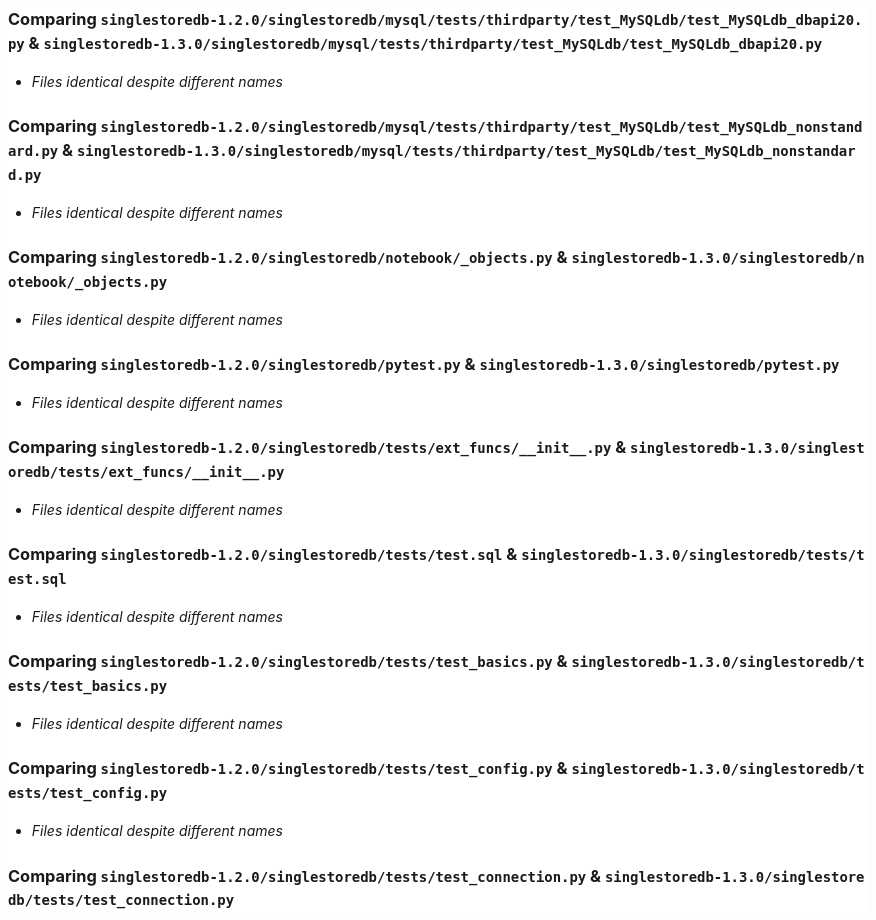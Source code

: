 ### Comparing `singlestoredb-1.2.0/singlestoredb/mysql/tests/thirdparty/test_MySQLdb/test_MySQLdb_dbapi20.py` & `singlestoredb-1.3.0/singlestoredb/mysql/tests/thirdparty/test_MySQLdb/test_MySQLdb_dbapi20.py`

 * *Files identical despite different names*

### Comparing `singlestoredb-1.2.0/singlestoredb/mysql/tests/thirdparty/test_MySQLdb/test_MySQLdb_nonstandard.py` & `singlestoredb-1.3.0/singlestoredb/mysql/tests/thirdparty/test_MySQLdb/test_MySQLdb_nonstandard.py`

 * *Files identical despite different names*

### Comparing `singlestoredb-1.2.0/singlestoredb/notebook/_objects.py` & `singlestoredb-1.3.0/singlestoredb/notebook/_objects.py`

 * *Files identical despite different names*

### Comparing `singlestoredb-1.2.0/singlestoredb/pytest.py` & `singlestoredb-1.3.0/singlestoredb/pytest.py`

 * *Files identical despite different names*

### Comparing `singlestoredb-1.2.0/singlestoredb/tests/ext_funcs/__init__.py` & `singlestoredb-1.3.0/singlestoredb/tests/ext_funcs/__init__.py`

 * *Files identical despite different names*

### Comparing `singlestoredb-1.2.0/singlestoredb/tests/test.sql` & `singlestoredb-1.3.0/singlestoredb/tests/test.sql`

 * *Files identical despite different names*

### Comparing `singlestoredb-1.2.0/singlestoredb/tests/test_basics.py` & `singlestoredb-1.3.0/singlestoredb/tests/test_basics.py`

 * *Files identical despite different names*

### Comparing `singlestoredb-1.2.0/singlestoredb/tests/test_config.py` & `singlestoredb-1.3.0/singlestoredb/tests/test_config.py`

 * *Files identical despite different names*

### Comparing `singlestoredb-1.2.0/singlestoredb/tests/test_connection.py` & `singlestoredb-1.3.0/singlestoredb/tests/test_connection.py`
